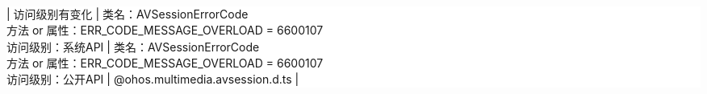 | 访问级别有变化 | 类名：AVSessionErrorCode<br>方法 or 属性：ERR_CODE_MESSAGE_OVERLOAD = 6600107<br>访问级别：系统API | 类名：AVSessionErrorCode<br>方法 or 属性：ERR_CODE_MESSAGE_OVERLOAD = 6600107<br/>访问级别：公开API | @ohos.multimedia.avsession.d.ts          |

